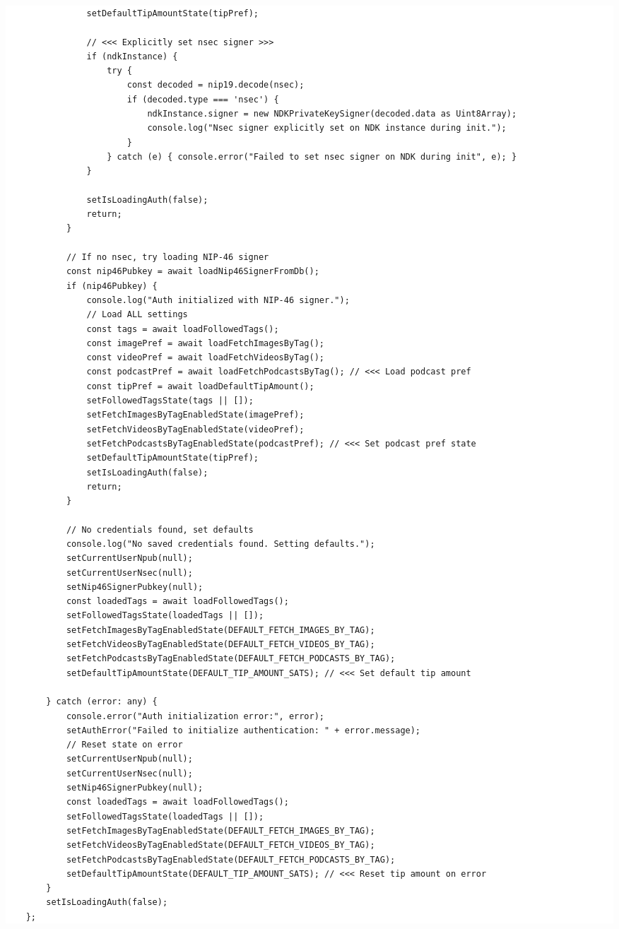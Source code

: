                     setDefaultTipAmountState(tipPref);

                    // <<< Explicitly set nsec signer >>>
                    if (ndkInstance) {
                        try {
                            const decoded = nip19.decode(nsec);
                            if (decoded.type === 'nsec') {
                                ndkInstance.signer = new NDKPrivateKeySigner(decoded.data as Uint8Array);
                                console.log("Nsec signer explicitly set on NDK instance during init.");
                            }
                        } catch (e) { console.error("Failed to set nsec signer on NDK during init", e); }
                    }

                    setIsLoadingAuth(false);
                    return;
                }

                // If no nsec, try loading NIP-46 signer
                const nip46Pubkey = await loadNip46SignerFromDb();
                if (nip46Pubkey) {
                    console.log("Auth initialized with NIP-46 signer.");
                    // Load ALL settings
                    const tags = await loadFollowedTags();
                    const imagePref = await loadFetchImagesByTag();
                    const videoPref = await loadFetchVideosByTag();
                    const podcastPref = await loadFetchPodcastsByTag(); // <<< Load podcast pref
                    const tipPref = await loadDefaultTipAmount();
                    setFollowedTagsState(tags || []);
                    setFetchImagesByTagEnabledState(imagePref);
                    setFetchVideosByTagEnabledState(videoPref);
                    setFetchPodcastsByTagEnabledState(podcastPref); // <<< Set podcast pref state
                    setDefaultTipAmountState(tipPref);
                    setIsLoadingAuth(false);
                    return;
                }

                // No credentials found, set defaults
                console.log("No saved credentials found. Setting defaults.");
                setCurrentUserNpub(null);
                setCurrentUserNsec(null);
                setNip46SignerPubkey(null);
                const loadedTags = await loadFollowedTags();
                setFollowedTagsState(loadedTags || []);
                setFetchImagesByTagEnabledState(DEFAULT_FETCH_IMAGES_BY_TAG);
                setFetchVideosByTagEnabledState(DEFAULT_FETCH_VIDEOS_BY_TAG);
                setFetchPodcastsByTagEnabledState(DEFAULT_FETCH_PODCASTS_BY_TAG);
                setDefaultTipAmountState(DEFAULT_TIP_AMOUNT_SATS); // <<< Set default tip amount

            } catch (error: any) {
                console.error("Auth initialization error:", error);
                setAuthError("Failed to initialize authentication: " + error.message);
                // Reset state on error
                setCurrentUserNpub(null);
                setCurrentUserNsec(null);
                setNip46SignerPubkey(null);
                const loadedTags = await loadFollowedTags();
                setFollowedTagsState(loadedTags || []);
                setFetchImagesByTagEnabledState(DEFAULT_FETCH_IMAGES_BY_TAG);
                setFetchVideosByTagEnabledState(DEFAULT_FETCH_VIDEOS_BY_TAG);
                setFetchPodcastsByTagEnabledState(DEFAULT_FETCH_PODCASTS_BY_TAG);
                setDefaultTipAmountState(DEFAULT_TIP_AMOUNT_SATS); // <<< Reset tip amount on error
            }
            setIsLoadingAuth(false);
        };
